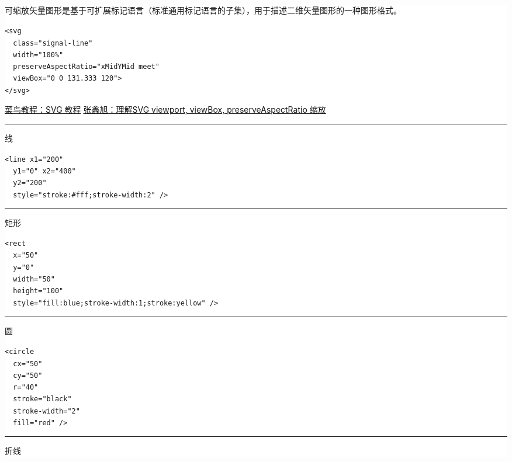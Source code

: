 可缩放矢量图形是基于可扩展标记语言（标准通用标记语言的子集），用于描述二维矢量图形的一种图形格式。

```
<svg 
  class="signal-line"
  width="100%" 
  preserveAspectRatio="xMidYMid meet"
  viewBox="0 0 131.333 120">
</svg>
```

[菜鸟教程：SVG 教程](http://www.runoob.com/svg/svg-tutorial.html)
[张鑫旭：理解SVG viewport, viewBox, preserveAspectRatio 缩放](http://www.zhangxinxu.com/wordpress/2014/08/svg-viewport-viewbox-preserveaspectratio/)

---

线

```
<line x1="200"
  y1="0" x2="400"
  y2="200"
  style="stroke:#fff;stroke-width:2" />
```

---

矩形

```
<rect 
  x="50" 
  y="0" 
  width="50" 
  height="100" 
  style="fill:blue;stroke-width:1;stroke:yellow" />
```

---

圆

```
<circle 
  cx="50" 
  cy="50" 
  r="40" 
  stroke="black" 
  stroke-width="2" 
  fill="red" />

```

---

折线
